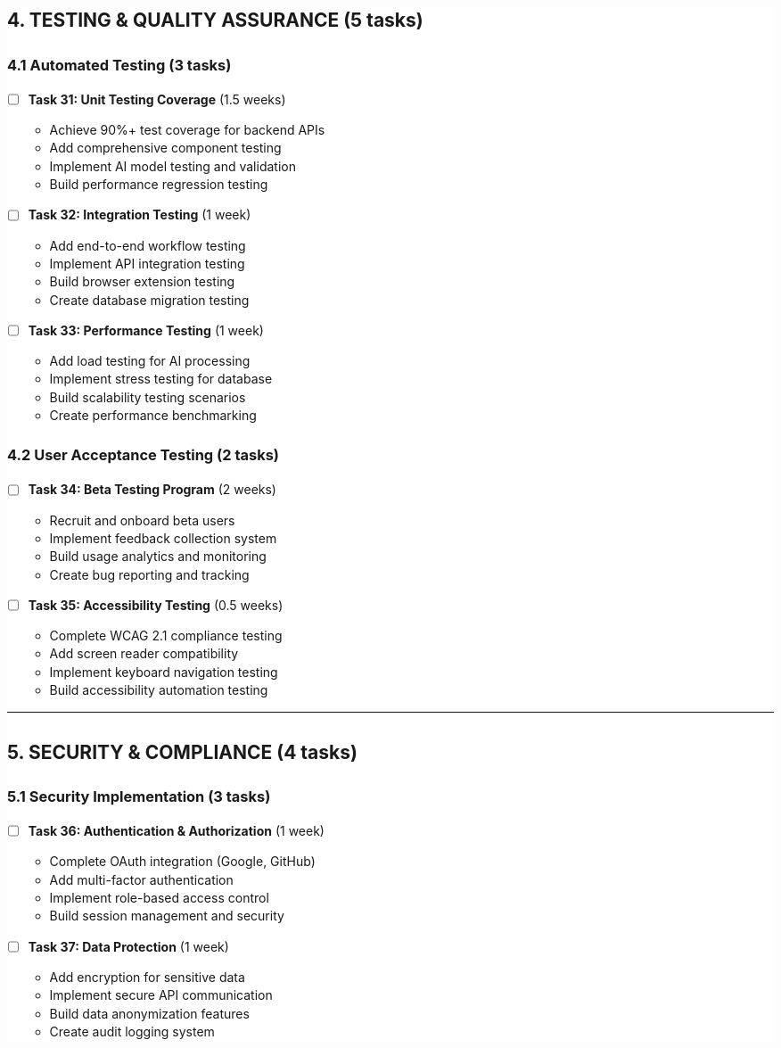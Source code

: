 
## 4. TESTING & QUALITY ASSURANCE (5 tasks)

### 4.1 Automated Testing (3 tasks)
- [ ] **Task 31: Unit Testing Coverage** (1.5 weeks)
  - Achieve 90%+ test coverage for backend APIs
  - Add comprehensive component testing
  - Implement AI model testing and validation
  - Build performance regression testing

- [ ] **Task 32: Integration Testing** (1 week)
  - Add end-to-end workflow testing
  - Implement API integration testing
  - Build browser extension testing
  - Create database migration testing

- [ ] **Task 33: Performance Testing** (1 week)
  - Add load testing for AI processing
  - Implement stress testing for database
  - Build scalability testing scenarios
  - Create performance benchmarking

### 4.2 User Acceptance Testing (2 tasks)
- [ ] **Task 34: Beta Testing Program** (2 weeks)
  - Recruit and onboard beta users
  - Implement feedback collection system
  - Build usage analytics and monitoring
  - Create bug reporting and tracking

- [ ] **Task 35: Accessibility Testing** (0.5 weeks)
  - Complete WCAG 2.1 compliance testing
  - Add screen reader compatibility
  - Implement keyboard navigation testing
  - Build accessibility automation testing

---

## 5. SECURITY & COMPLIANCE (4 tasks)

### 5.1 Security Implementation (3 tasks)
- [ ] **Task 36: Authentication & Authorization** (1 week)
  - Complete OAuth integration (Google, GitHub)
  - Add multi-factor authentication
  - Implement role-based access control
  - Build session management and security

- [ ] **Task 37: Data Protection** (1 week)
  - Add encryption for sensitive data
  - Implement secure API communication
  - Build data anonymization features
  - Create audit logging system

